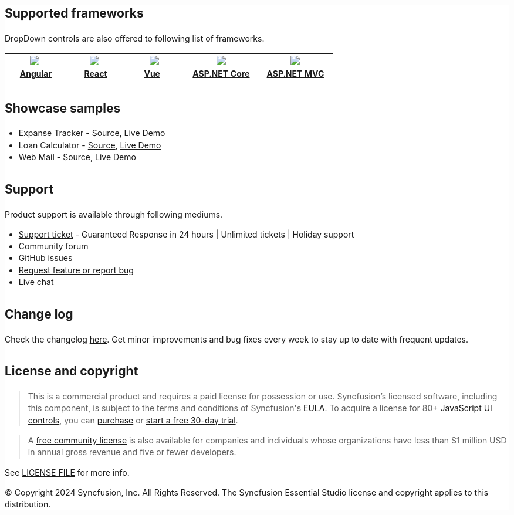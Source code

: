 ## Supported frameworks

DropDown controls are also offered to following list of frameworks.

| [<img src="https://ej2.syncfusion.com/github/images/angular.svg" height="50" />](https://www.syncfusion.com/angular-ui-components?utm_medium=listing&utm_source=github)<br/>&nbsp;&nbsp;&nbsp;&nbsp;&nbsp;[Angular](https://www.syncfusion.com/angular-ui-components?utm_medium=listing&utm_source=github)&nbsp;&nbsp;&nbsp;&nbsp; | [<img src="https://ej2.syncfusion.com/github/images/react.svg"  height="50" />](https://www.syncfusion.com/react-ui-components?utm_medium=listing&utm_source=github)<br/>&nbsp;&nbsp;&nbsp;&nbsp;&nbsp;&nbsp;&nbsp;[React](https://www.syncfusion.com/react-ui-components?utm_medium=listing&utm_source=github)&nbsp;&nbsp;&nbsp;&nbsp;&nbsp;&nbsp; | [<img src="https://ej2.syncfusion.com/github/images/vue.svg" height="50" />](https://www.syncfusion.com/vue-ui-components?utm_medium=listing&utm_source=github)<br/>&nbsp;&nbsp;&nbsp;&nbsp;&nbsp;&nbsp;&nbsp;[Vue](https://www.syncfusion.com/vue-ui-components?utm_medium=listing&utm_source=github)&nbsp;&nbsp;&nbsp;&nbsp;&nbsp;&nbsp;&nbsp;&nbsp;&nbsp; | [<img src="https://ej2.syncfusion.com/github/images/netcore.svg" height="50" />](https://www.syncfusion.com/aspnet-core-ui-controls?utm_medium=listing&utm_source=github)<br/>&nbsp;&nbsp;[ASP.NET&nbsp;Core](https://www.syncfusion.com/aspnet-core-ui-controls?utm_medium=listing&utm_source=github)&nbsp;&nbsp; | [<img src="https://ej2.syncfusion.com/github/images/netmvc.svg" height="50" />](https://www.syncfusion.com/aspnet-mvc-ui-controls?utm_medium=listing&utm_source=github)<br/>&nbsp;&nbsp;[ASP.NET&nbsp;MVC](https://www.syncfusion.com/aspnet-mvc-ui-controls?utm_medium=listing&utm_source=github)&nbsp;&nbsp; | 
| :-----: | :-----: | :-----: | :-----: | :-----: |

## Showcase samples

* Expanse Tracker - [Source](https://github.com/syncfusion/ej2-showcase-ts-expensetracker), [Live Demo](https://ej2.syncfusion.com/showcase/typescript/expensetracker/?utm_source=npm&utm_campaign=dropdown#/dashboard)
* Loan Calculator - [Source](https://github.com/syncfusion/ej2-showcase-ts-loancalculator), [Live Demo](https://ej2.syncfusion.com/showcase/typescript/loancalculator/?utm_source=npm&utm_campaign=dropdwonlist#/default)
* Web Mail - [Source](https://github.com/syncfusion/ej2-showcase-ts-webmail), [Live Demo](https://ej2.syncfusion.com/showcase/typescript/webmail/#/home)

## Support

Product support is available through following mediums.

* [Support ticket](https://support.syncfusion.com/support/tickets/create) - Guaranteed Response in 24 hours | Unlimited tickets | Holiday support
* [Community forum](https://www.syncfusion.com/forums/essential-js2?utm_source=npm&utm_medium=listing&utm_campaign=javascript-dropdown-npm)
* [GitHub issues](https://github.com/syncfusion/ej2-javascript-ui-controls/issues/new)
* [Request feature or report bug](https://www.syncfusion.com/feedback/javascript?utm_source=npm&utm_medium=listing&utm_campaign=javascript-dropdown-npm)
* Live chat

## Change log

Check the changelog [here](https://github.com/syncfusion/ej2-javascript-ui-controls/blob/master/controls/dropdowns/CHANGELOG.md). Get minor improvements and bug fixes every week to stay up to date with frequent updates.
 
## License and copyright

> This is a commercial product and requires a paid license for possession or use. Syncfusion’s licensed software, including this component, is subject to the terms and conditions of Syncfusion's [EULA](https://www.syncfusion.com/eula/es/). To acquire a license for 80+ [JavaScript UI controls](https://www.syncfusion.com/javascript-ui-controls), you can [purchase](https://www.syncfusion.com/sales/products) or [start a free 30-day trial](https://www.syncfusion.com/account/manage-trials/start-trials).

> A [free community license](https://www.syncfusion.com/products/communitylicense) is also available for companies and individuals whose organizations have less than $1 million USD in annual gross revenue and five or fewer developers.

See [LICENSE FILE](https://github.com/syncfusion/ej2/blob/master/license?utm_source=npm&utm_campaign=dropdown) for more info.

© Copyright 2024 Syncfusion, Inc. All Rights Reserved. The Syncfusion Essential Studio license and copyright applies to this distribution.
